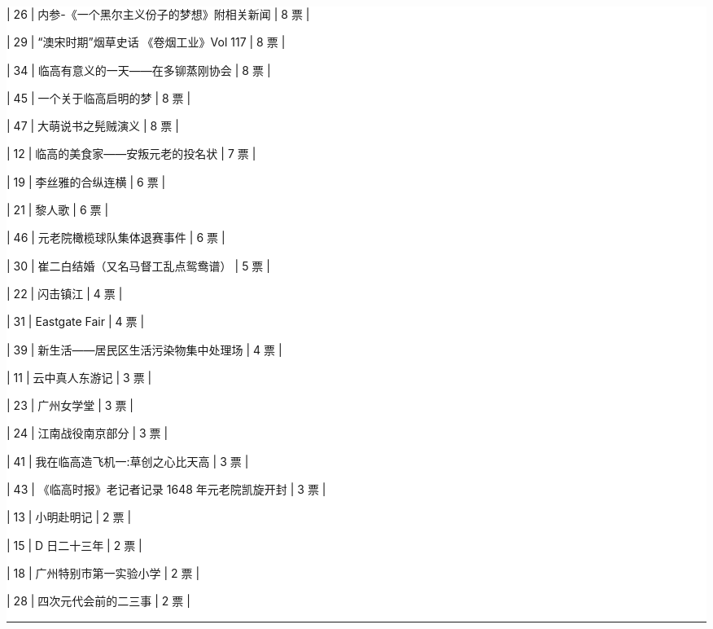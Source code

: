 | 26 | 内参-《一个黑尔主义份子的梦想》附相关新闻 | 8 票 |

| 29 | “澳宋时期”烟草史话 《卷烟工业》Vol 117 | 8 票 |

| 34 | 临高有意义的一天——在多铆蒸刚协会 | 8 票 |

| 45 | 一个关于临高启明的梦 | 8 票 |

| 47 | 大萌说书之髡贼演义 | 8 票 |

| 12 | 临高的美食家——安叛元老的投名状 | 7 票 |

| 19 | 李丝雅的合纵连横 | 6 票 |

| 21 | 黎人歌 | 6 票 |

| 46 | 元老院橄榄球队集体退赛事件 | 6 票 |

| 30 | 崔二白结婚（又名马督工乱点鸳鸯谱） | 5 票 |

| 22 | 闪击镇江 | 4 票 |

| 31 | Eastgate Fair | 4 票 |

| 39 | 新生活——居民区生活污染物集中处理场 | 4 票 |

| 11 | 云中真人东游记 | 3 票 |

| 23 | 广州女学堂 | 3 票 |

| 24 | 江南战役南京部分 | 3 票 |

| 41 | 我在临高造飞机一:草创之心比天高 | 3 票 |

| 43 | 《临高时报》老记者记录 1648 年元老院凯旋开封 | 3 票 |

| 13 | 小明赴明记 | 2 票 |

| 15 | D 日二十三年 | 2 票 |

| 18 | 广州特别市第一实验小学 | 2 票 |

| 28 | 四次元代会前的二三事 | 2 票 |

---
